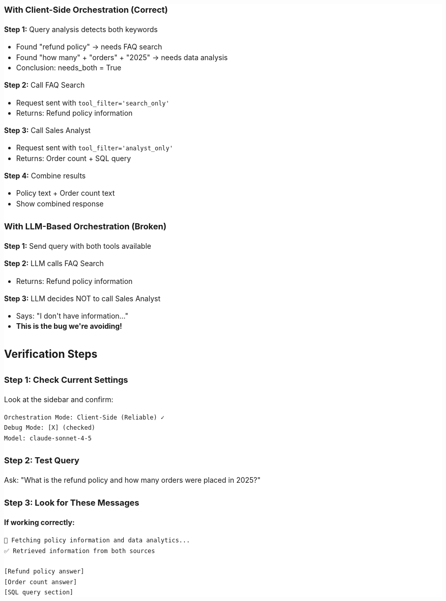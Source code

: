 ### With Client-Side Orchestration (Correct)

**Step 1:** Query analysis detects both keywords
- Found "refund policy" → needs FAQ search
- Found "how many" + "orders" + "2025" → needs data analysis
- Conclusion: needs_both = True

**Step 2:** Call FAQ Search
- Request sent with `tool_filter='search_only'`
- Returns: Refund policy information

**Step 3:** Call Sales Analyst
- Request sent with `tool_filter='analyst_only'`
- Returns: Order count + SQL query

**Step 4:** Combine results
- Policy text + Order count text
- Show combined response

### With LLM-Based Orchestration (Broken)

**Step 1:** Send query with both tools available

**Step 2:** LLM calls FAQ Search
- Returns: Refund policy information

**Step 3:** LLM decides NOT to call Sales Analyst
- Says: "I don't have information..."
- **This is the bug we're avoiding!**

## Verification Steps

### Step 1: Check Current Settings

Look at the sidebar and confirm:
```
Orchestration Mode: Client-Side (Reliable) ✓
Debug Mode: [X] (checked)
Model: claude-sonnet-4-5
```

### Step 2: Test Query

Ask: "What is the refund policy and how many orders were placed in 2025?"

### Step 3: Look for These Messages

**If working correctly:**
```
🎯 Fetching policy information and data analytics...
✅ Retrieved information from both sources

[Refund policy answer]
[Order count answer]
[SQL query section]
```
